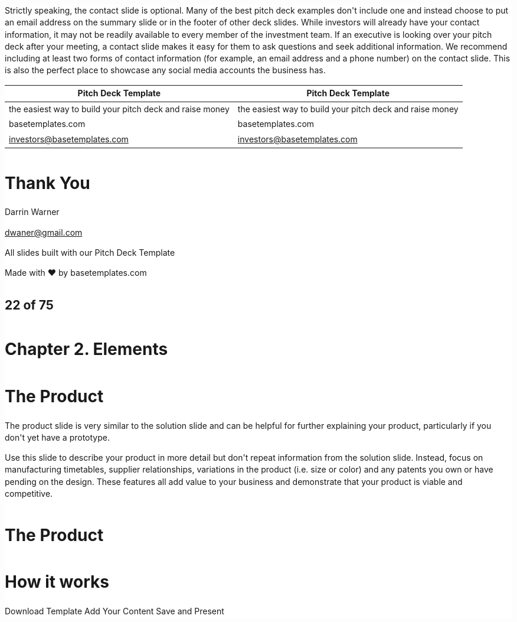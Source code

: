 Strictly speaking, the contact slide is optional. Many of the best pitch deck examples don't include one and instead choose to put an email address on the summary slide or in the footer of other deck slides. While investors will already have your contact information, it may not be readily available to every member of the investment team. If an executive is looking over your pitch deck after your meeting, a contact slide makes it easy for them to ask questions and seek additional information. We recommend including at least two forms of contact information (for example, an email address and a phone number) on the contact slide. This is also the perfect place to showcase any social media accounts the business has.

|Pitch Deck Template|Pitch Deck Template|
|---|---|
|the easiest way to build your pitch deck and raise money|the easiest way to build your pitch deck and raise money|
|basetemplates.com|basetemplates.com|
|investors@basetemplates.com|investors@basetemplates.com|

# Thank You

Darrin Warner

dwaner@gmail.com

All slides built with our Pitch Deck Template

Made with ♥ by basetemplates.com

22 of 75
---
# Chapter 2. Elements

# The Product

The product slide is very similar to the solution slide and can be helpful for further explaining your product, particularly if you don't yet have a prototype.

Use this slide to describe your product in more detail but don't repeat information from the solution slide. Instead, focus on manufacturing timetables, supplier relationships, variations in the product (i.e. size or color) and any patents you own or have pending on the design. These features all add value to your business and demonstrate that your product is viable and competitive.

# The Product

# How it works

Download Template
Add Your Content
Save and Present
